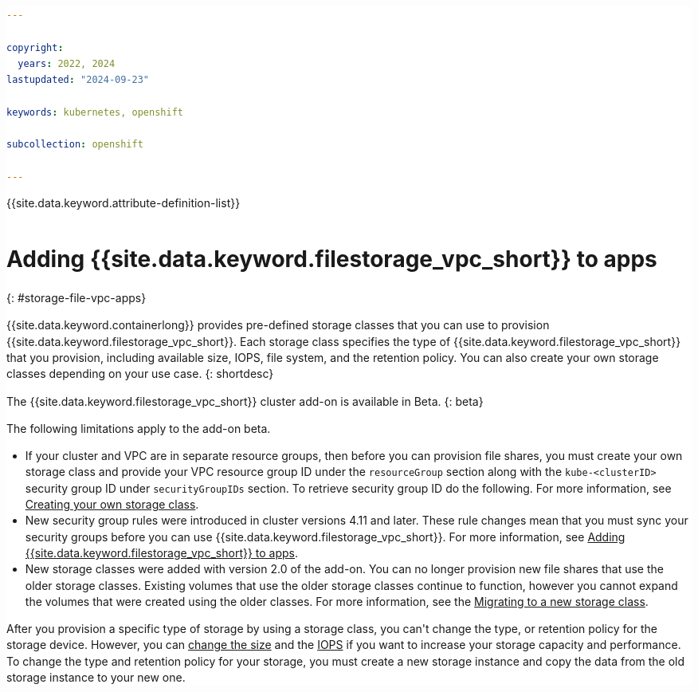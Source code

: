 ```yaml
---

copyright: 
  years: 2022, 2024
lastupdated: "2024-09-23"

keywords: kubernetes, openshift

subcollection: openshift

---
```


{{site.data.keyword.attribute-definition-list}}


# Adding {{site.data.keyword.filestorage_vpc_short}} to apps
{: #storage-file-vpc-apps}

{{site.data.keyword.containerlong}} provides pre-defined storage classes that you can use to provision {{site.data.keyword.filestorage_vpc_short}}. Each storage class specifies the type of {{site.data.keyword.filestorage_vpc_short}} that you provision, including available size, IOPS, file system, and the retention policy. You can also create your own storage classes depending on your use case.
{: shortdesc}

The {{site.data.keyword.filestorage_vpc_short}} cluster add-on is available in Beta. 
{: beta}

The following limitations apply to the add-on beta.

- If your cluster and VPC are in separate resource groups, then before you can provision file shares, you must create your own storage class and provide your VPC resource group ID under the `resourceGroup` section along with the `kube-<clusterID>` security group ID under `securityGroupIDs` section. To retrieve security group ID do the following. For more information, see [Creating your own storage class](/docs/openshift?topic=openshift-storage-file-vpc-apps#storage-file-vpc-custom-sc).
- New security group rules were introduced in cluster versions 4.11 and later. These rule changes mean that you must sync your security groups before you can use {{site.data.keyword.filestorage_vpc_short}}. For more information, see [Adding {{site.data.keyword.filestorage_vpc_short}} to apps](/docs/containers?topic=containers-storage-file-vpc-apps).
- New storage classes were added with version 2.0 of the add-on. You can no longer provision new file shares that use the older storage classes. Existing volumes that use the older storage classes continue to function, however you cannot expand the volumes that were created using the older classes. For more information, see the [Migrating to a new storage class](/docs/openshift?topic=openshift-storage-file-vpc-apps#storage-file-expansion-migration).

After you provision a specific type of storage by using a storage class, you can't change the type, or retention policy for the storage device. However, you can [change the size](/docs/openshift?topic=openshift-storage-file-vpc-apps#storage-file-vpc-expansion) and the [IOPS](/docs/vpc?topic=vpc-adjusting-share-iops&interface=ui) if you want to increase your storage capacity and performance. To change the type and retention policy for your storage, you must create a new storage instance and copy the data from the old storage instance to your new one.

